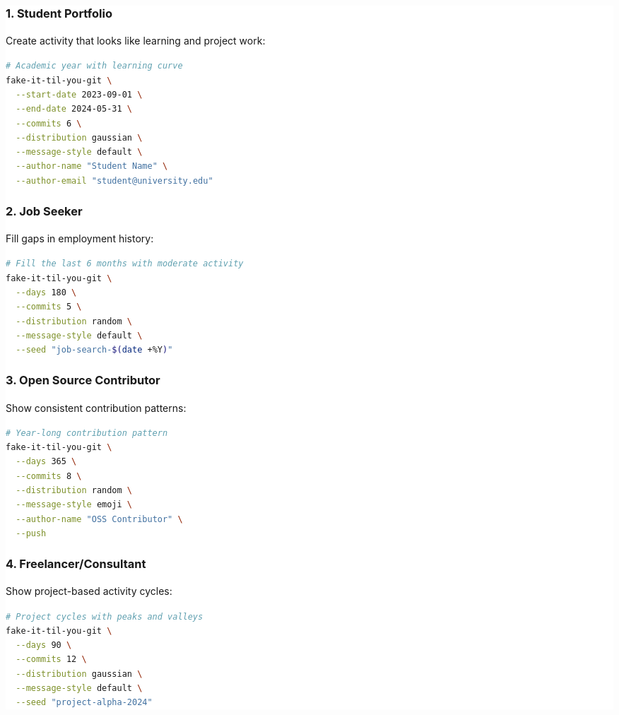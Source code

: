 ### 1. Student Portfolio

Create activity that looks like learning and project work:

```bash
# Academic year with learning curve
fake-it-til-you-git \
  --start-date 2023-09-01 \
  --end-date 2024-05-31 \
  --commits 6 \
  --distribution gaussian \
  --message-style default \
  --author-name "Student Name" \
  --author-email "student@university.edu"
```

### 2. Job Seeker

Fill gaps in employment history:

```bash
# Fill the last 6 months with moderate activity
fake-it-til-you-git \
  --days 180 \
  --commits 5 \
  --distribution random \
  --message-style default \
  --seed "job-search-$(date +%Y)"
```

### 3. Open Source Contributor

Show consistent contribution patterns:

```bash
# Year-long contribution pattern
fake-it-til-you-git \
  --days 365 \
  --commits 8 \
  --distribution random \
  --message-style emoji \
  --author-name "OSS Contributor" \
  --push
```

### 4. Freelancer/Consultant

Show project-based activity cycles:

```bash
# Project cycles with peaks and valleys
fake-it-til-you-git \
  --days 90 \
  --commits 12 \
  --distribution gaussian \
  --message-style default \
  --seed "project-alpha-2024"
```
